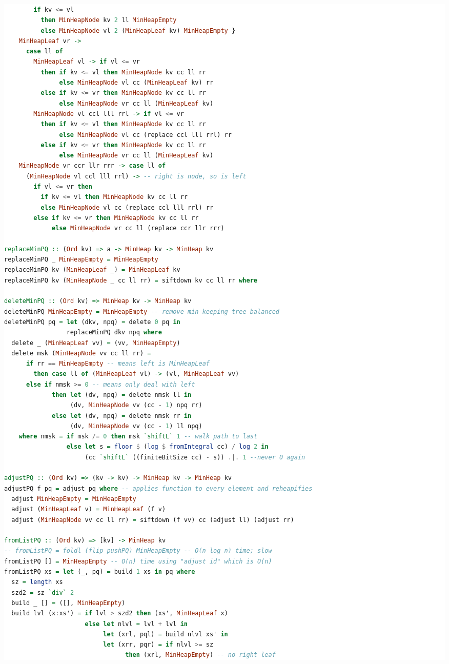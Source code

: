 ```haskell
        if kv <= vl
          then MinHeapNode kv 2 ll MinHeapEmpty
          else MinHeapNode vl 2 (MinHeapLeaf kv) MinHeapEmpty }
    MinHeapLeaf vr ->
      case ll of 
        MinHeapLeaf vl -> if vl <= vr
          then if kv <= vl then MinHeapNode kv cc ll rr
               else MinHeapNode vl cc (MinHeapLeaf kv) rr
          else if kv <= vr then MinHeapNode kv cc ll rr
               else MinHeapNode vr cc ll (MinHeapLeaf kv)
        MinHeapNode vl ccl lll rrl -> if vl <= vr
          then if kv <= vl then MinHeapNode kv cc ll rr
               else MinHeapNode vl cc (replace ccl lll rrl) rr
          else if kv <= vr then MinHeapNode kv cc ll rr
               else MinHeapNode vr cc ll (MinHeapLeaf kv)
    MinHeapNode vr ccr llr rrr -> case ll of
      (MinHeapNode vl ccl lll rrl) -> -- right is node, so is left
        if vl <= vr then
          if kv <= vl then MinHeapNode kv cc ll rr
          else MinHeapNode vl cc (replace ccl lll rrl) rr
        else if kv <= vr then MinHeapNode kv cc ll rr
             else MinHeapNode vr cc ll (replace ccr llr rrr)

replaceMinPQ :: (Ord kv) => a -> MinHeap kv -> MinHeap kv
replaceMinPQ _ MinHeapEmpty = MinHeapEmpty
replaceMinPQ kv (MinHeapLeaf _) = MinHeapLeaf kv
replaceMinPQ kv (MinHeapNode _ cc ll rr) = siftdown kv cc ll rr where

deleteMinPQ :: (Ord kv) => MinHeap kv -> MinHeap kv
deleteMinPQ MinHeapEmpty = MinHeapEmpty -- remove min keeping tree balanced
deleteMinPQ pq = let (dkv, npq) = delete 0 pq in
                 replaceMinPQ dkv npq where
  delete _ (MinHeapLeaf vv) = (vv, MinHeapEmpty)
  delete msk (MinHeapNode vv cc ll rr) =
      if rr == MinHeapEmpty -- means left is MinHeapLeaf
        then case ll of (MinHeapLeaf vl) -> (vl, MinHeapLeaf vv)
      else if nmsk >= 0 -- means only deal with left
             then let (dv, npq) = delete nmsk ll in
                  (dv, MinHeapNode vv (cc - 1) npq rr)
             else let (dv, npq) = delete nmsk rr in
                  (dv, MinHeapNode vv (cc - 1) ll npq)
    where nmsk = if msk /= 0 then msk `shiftL` 1 -- walk path to last
                 else let s = floor $ (log $ fromIntegral cc) / log 2 in
                      (cc `shiftL` ((finiteBitSize cc) - s)) .|. 1 --never 0 again

adjustPQ :: (Ord kv) => (kv -> kv) -> MinHeap kv -> MinHeap kv
adjustPQ f pq = adjust pq where -- applies function to every element and reheapifies
  adjust MinHeapEmpty = MinHeapEmpty
  adjust (MinHeapLeaf v) = MinHeapLeaf (f v)
  adjust (MinHeapNode vv cc ll rr) = siftdown (f vv) cc (adjust ll) (adjust rr)

fromListPQ :: (Ord kv) => [kv] -> MinHeap kv
-- fromListPQ = foldl (flip pushPQ) MinHeapEmpty -- O(n log n) time; slow
fromListPQ [] = MinHeapEmpty -- O(n) time using "adjust id" which is O(n)
fromListPQ xs = let (_, pq) = build 1 xs in pq where
  sz = length xs
  szd2 = sz `div` 2
  build _ [] = ([], MinHeapEmpty)
  build lvl (x:xs') = if lvl > szd2 then (xs', MinHeapLeaf x)
                      else let nlvl = lvl + lvl in
                           let (xrl, pql) = build nlvl xs' in
                           let (xrr, pqr) = if nlvl >= sz
                                 then (xrl, MinHeapEmpty) -- no right leaf
```